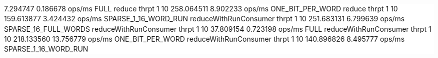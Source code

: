 <td align="right">7.294747</td>
<td align="right">0.186678</td>
<td>ops/ms</td>
<td>FULL</td>
</tr>
<tr>
<td>reduce</td>
<td>thrpt</td>
<td>1</td>
<td align="right">10</td>
<td align="right">258.064511</td>
<td align="right">8.902233</td>
<td>ops/ms</td>
<td>ONE_BIT_PER_WORD</td>
</tr>
<tr>
<td>reduce</td>
<td>thrpt</td>
<td>1</td>
<td align="right">10</td>
<td align="right">159.613877</td>
<td align="right">3.424432</td>
<td>ops/ms</td>
<td>SPARSE_1_16_WORD_RUN</td>
</tr>
<tr>
<td>reduceWithRunConsumer</td>
<td>thrpt</td>
<td>1</td>
<td align="right">10</td>
<td align="right">251.683131</td>
<td align="right">6.799639</td>
<td>ops/ms</td>
<td>SPARSE_16_FULL_WORDS</td>
</tr>
<tr>
<td>reduceWithRunConsumer</td>
<td>thrpt</td>
<td>1</td>
<td align="right">10</td>
<td align="right">37.809154</td>
<td align="right">0.723198</td>
<td>ops/ms</td>
<td>FULL</td>
</tr>
<tr>
<td>reduceWithRunConsumer</td>
<td>thrpt</td>
<td>1</td>
<td align="right">10</td>
<td align="right">218.133560</td>
<td align="right">13.756779</td>
<td>ops/ms</td>
<td>ONE_BIT_PER_WORD</td>
</tr>
<tr>
<td>reduceWithRunConsumer</td>
<td>thrpt</td>
<td>1</td>
<td align="right">10</td>
<td align="right">140.896826</td>
<td align="right">8.495777</td>
<td>ops/ms</td>
<td>SPARSE_1_16_WORD_RUN</td>